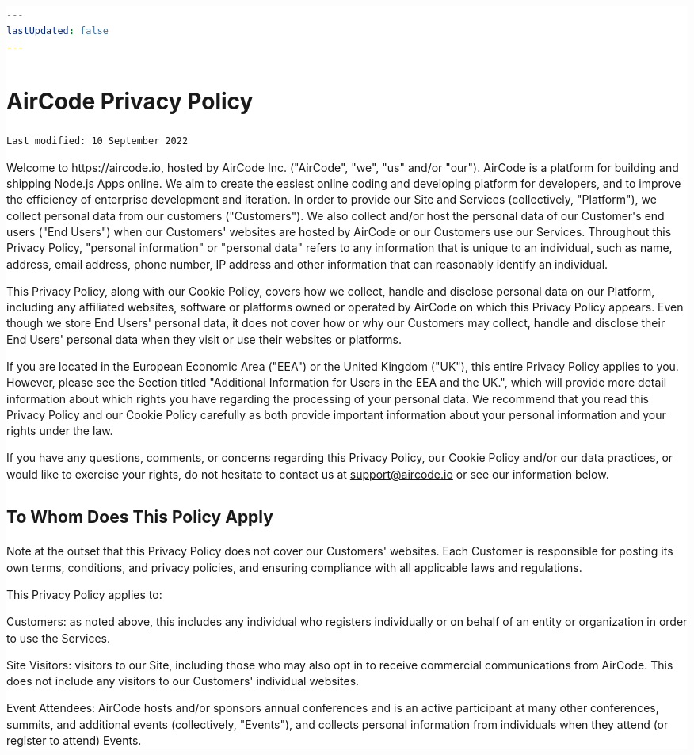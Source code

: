 ```yaml
---
lastUpdated: false
---
```


# AirCode Privacy Policy

`Last modified: 10 September 2022`

Welcome to https://aircode.io, hosted by AirCode Inc. ("AirCode", "we", "us" and/or "our"). AirCode is a platform for building and shipping Node.js Apps online. We aim to create the easiest online coding and developing platform for developers, and to improve the efficiency of enterprise development and iteration. In order to provide our Site and Services (collectively, "Platform"), we collect personal data from our customers ("Customers"). We also collect and/or host the personal data of our Customer's end users ("End Users") when our Customers' websites are hosted by AirCode or our Customers use our Services. Throughout this Privacy Policy, "personal information" or "personal data" refers to any information that is unique to an individual, such as name, address, email address, phone number, IP address and other information that can reasonably identify an individual.

This Privacy Policy, along with our Cookie Policy, covers how we collect, handle and disclose personal data on our Platform, including any affiliated websites, software or platforms owned or operated by AirCode on which this Privacy Policy appears. Even though we store End Users' personal data, it does not cover how or why our Customers may collect, handle and disclose their End Users' personal data when they visit or use their websites or platforms.

If you are located in the European Economic Area ("EEA") or the United Kingdom ("UK"), this entire Privacy Policy applies to you. However, please see the Section titled "Additional Information for Users in the EEA and the UK.", which will provide more detail information about which rights you have regarding the processing of your personal data. We recommend that you read this Privacy Policy and our Cookie Policy carefully as both provide important information about your personal information and your rights under the law.

If you have any questions, comments, or concerns regarding this Privacy Policy, our Cookie Policy and/or our data practices, or would like to exercise your rights, do not hesitate to contact us at support@aircode.io or see our information below.

## To Whom Does This Policy Apply

Note at the outset that this Privacy Policy does not cover our Customers' websites. Each Customer is responsible for posting its own terms, conditions, and privacy policies, and ensuring compliance with all applicable laws and regulations.

This Privacy Policy applies to:

Customers: as noted above, this includes any individual who registers individually or on behalf of an entity or organization in order to use the Services.

Site Visitors: visitors to our Site, including those who may also opt in to receive commercial communications from AirCode. This does not include any visitors to our Customers' individual websites.

Event Attendees: AirCode hosts and/or sponsors annual conferences and is an active participant at many other conferences, summits, and additional events (collectively, "Events"), and collects personal information from individuals when they attend (or register to attend) Events.
